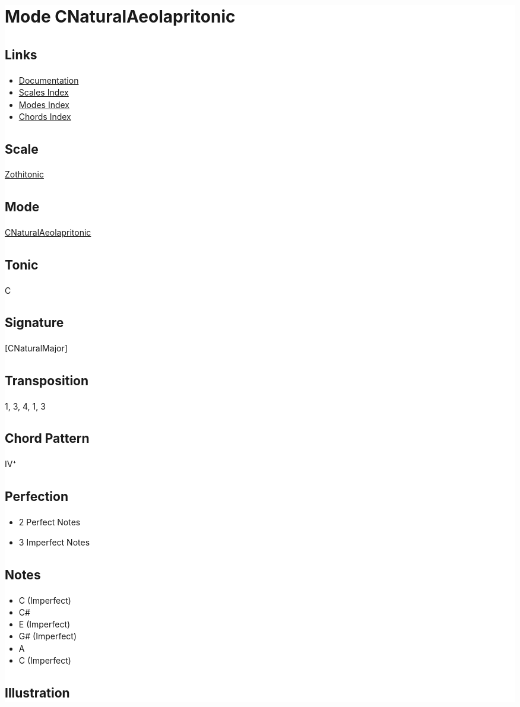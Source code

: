 # Mode CNaturalAeolapritonic

## Links

- [Documentation](README.md)
- [Scales Index](Scales.md)
- [Modes Index](Modes.md)
- [Chords Index](Chords.md)

## Scale

[Zothitonic](ScaleZothitonic.md)

## Mode

[CNaturalAeolapritonic](ModeCNaturalAeolapritonic.md)

## Tonic

C

## Signature

[CNaturalMajor]

## Transposition

1, 3, 4, 1, 3

## Chord Pattern

IV⁺

## Perfection

 - 2 Perfect Notes

 - 3 Imperfect Notes

## Notes

- C (Imperfect)
- C#
- E (Imperfect)
- G# (Imperfect)
- A
- C (Imperfect)

## Illustration
